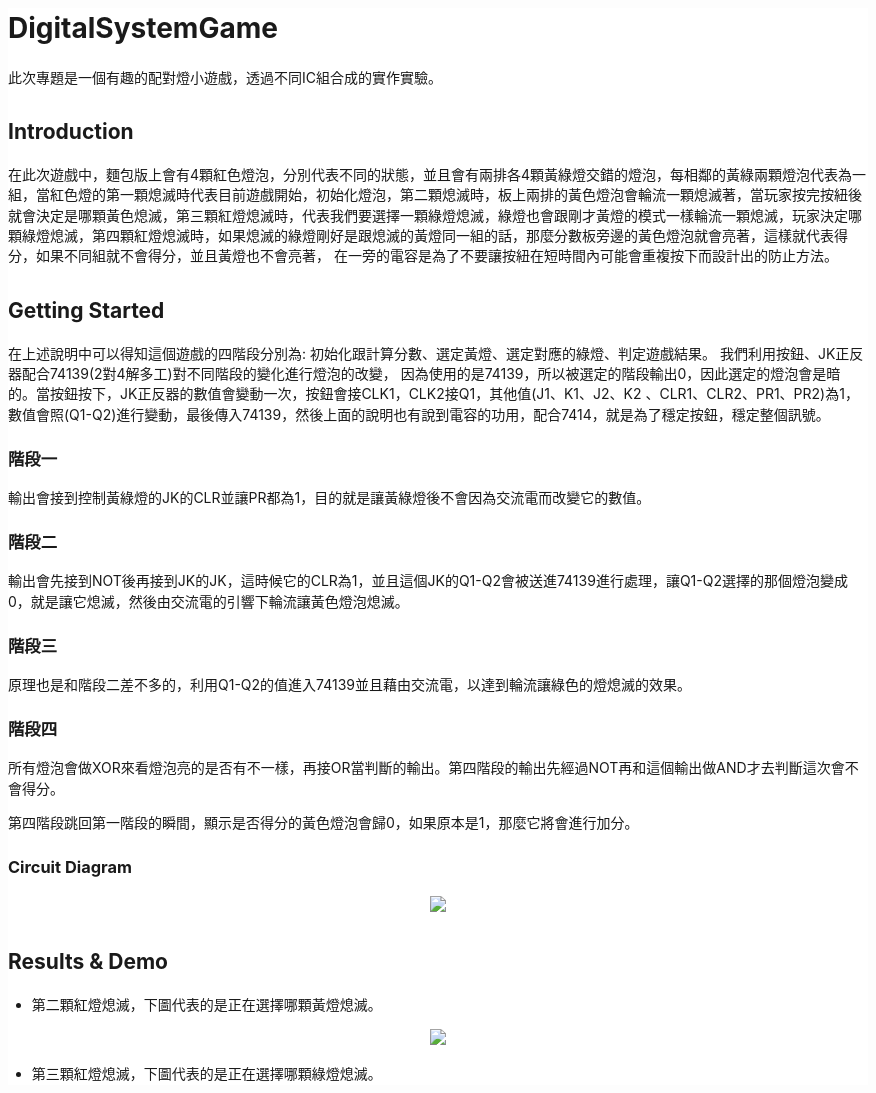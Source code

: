 # DigitalSystemGame
此次專題是一個有趣的配對燈小遊戲，透過不同IC組合成的實作實驗。

## Introduction
在此次遊戲中，麵包版上會有4顆紅色燈泡，分別代表不同的狀態，並且會有兩排各4顆黃綠燈交錯的燈泡，每相鄰的黃綠兩顆燈泡代表為一組，當紅色燈的第一顆熄滅時代表目前遊戲開始，初始化燈泡，第二顆熄滅時，板上兩排的黃色燈泡會輪流一顆熄滅著，當玩家按完按紐後就會決定是哪顆黃色熄滅，第三顆紅燈熄滅時，代表我們要選擇一顆綠燈熄滅，綠燈也會跟剛才黃燈的模式一樣輪流一顆熄滅，玩家決定哪顆綠燈熄滅，第四顆紅燈熄滅時，如果熄滅的綠燈剛好是跟熄滅的黃燈同一組的話，那麼分數板旁邊的黃色燈泡就會亮著，這樣就代表得分，如果不同組就不會得分，並且黃燈也不會亮著， 在一旁的電容是為了不要讓按紐在短時間內可能會重複按下而設計出的防止方法。

## Getting Started
在上述說明中可以得知這個遊戲的四階段分別為: 初始化跟計算分數、選定黃燈、選定對應的綠燈、判定遊戲結果。
我們利用按鈕、JK正反器配合74139(2對4解多工)對不同階段的變化進行燈泡的改變，	因為使用的是74139，所以被選定的階段輸出0，因此選定的燈泡會是暗的。當按鈕按下，JK正反器的數值會變動一次，按鈕會接CLK1，CLK2接Q1，其他值(J1、K1、J2、K2 、CLR1、CLR2、PR1、PR2)為1，數值會照(Q1-Q2)進行變動，最後傳入74139，然後上面的說明也有說到電容的功用，配合7414，就是為了穩定按鈕，穩定整個訊號。

### 階段一
輸出會接到控制黃綠燈的JK的CLR並讓PR都為1，目的就是讓黃綠燈後不會因為交流電而改變它的數值。

### 階段二
輸出會先接到NOT後再接到JK的JK，這時候它的CLR為1，並且這個JK的Q1-Q2會被送進74139進行處理，讓Q1-Q2選擇的那個燈泡變成0，就是讓它熄滅，然後由交流電的引響下輪流讓黃色燈泡熄滅。

### 階段三
原理也是和階段二差不多的，利用Q1-Q2的值進入74139並且藉由交流電，以達到輪流讓綠色的燈熄滅的效果。

### 階段四
所有燈泡會做XOR來看燈泡亮的是否有不一樣，再接OR當判斷的輸出。第四階段的輸出先經過NOT再和這個輸出做AND才去判斷這次會不會得分。

第四階段跳回第一階段的瞬間，顯示是否得分的黃色燈泡會歸0，如果原本是1，那麼它將會進行加分。

### Circuit Diagram
<div align="center">
<img src="./img/diagram.png" width = "100%" />
</div>

## Results & Demo
- 第二顆紅燈熄滅，下圖代表的是正在選擇哪顆黃燈熄滅。

<div align="center">
<img src="./img/img1.png" width = "75%" />
</div>

- 第三顆紅燈熄滅，下圖代表的是正在選擇哪顆綠燈熄滅。

<div align="center">
